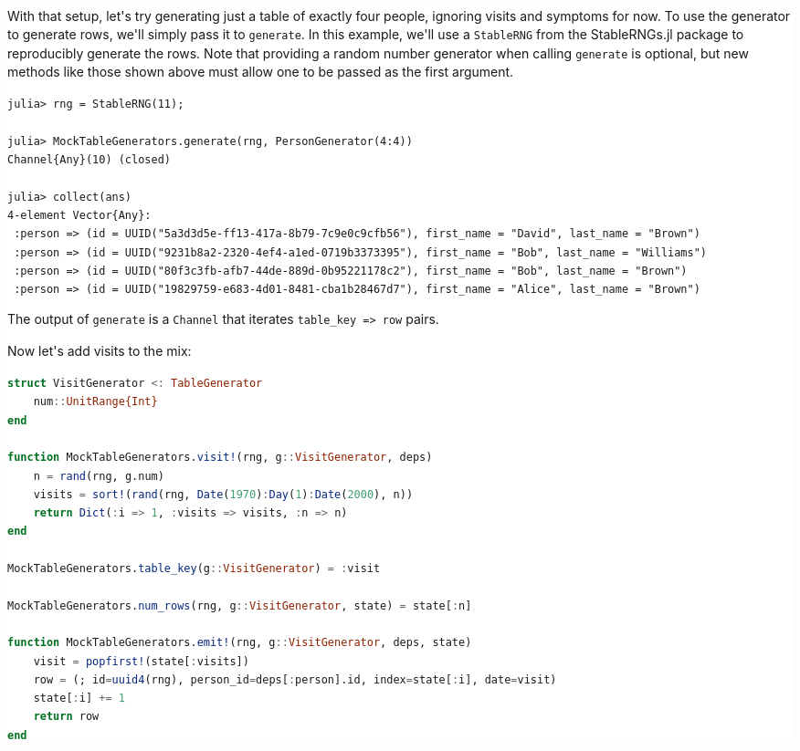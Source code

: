 ```julia
```

With that setup, let's try generating just a table of exactly four people, ignoring
visits and symptoms for now.
To use the generator to generate rows, we'll simply pass it to `generate`.
In this example, we'll use a `StableRNG` from the StableRNGs.jl package to reproducibly
generate the rows.
Note that providing a random number generator when calling `generate` is optional, but
new methods like those shown above must allow one to be passed as the first argument.

```julia-repl
julia> rng = StableRNG(11);

julia> MockTableGenerators.generate(rng, PersonGenerator(4:4))
Channel{Any}(10) (closed)

julia> collect(ans)
4-element Vector{Any}:
 :person => (id = UUID("5a3d3d5e-ff13-417a-8b79-7c9e0c9cfb56"), first_name = "David", last_name = "Brown")
 :person => (id = UUID("9231b8a2-2320-4ef4-a1ed-0719b3373395"), first_name = "Bob", last_name = "Williams")
 :person => (id = UUID("80f3c3fb-afb7-44de-889d-0b95221178c2"), first_name = "Bob", last_name = "Brown")
 :person => (id = UUID("19829759-e683-4d01-8481-cba1b28467d7"), first_name = "Alice", last_name = "Brown")
```

The output of `generate` is a `Channel` that iterates `table_key => row` pairs.

Now let's add visits to the mix:

```julia
struct VisitGenerator <: TableGenerator
    num::UnitRange{Int}
end

function MockTableGenerators.visit!(rng, g::VisitGenerator, deps)
    n = rand(rng, g.num)
    visits = sort!(rand(rng, Date(1970):Day(1):Date(2000), n))
    return Dict(:i => 1, :visits => visits, :n => n)
end

MockTableGenerators.table_key(g::VisitGenerator) = :visit

MockTableGenerators.num_rows(rng, g::VisitGenerator, state) = state[:n]

function MockTableGenerators.emit!(rng, g::VisitGenerator, deps, state)
    visit = popfirst!(state[:visits])
    row = (; id=uuid4(rng), person_id=deps[:person].id, index=state[:i], date=visit)
    state[:i] += 1
    return row
end
```
